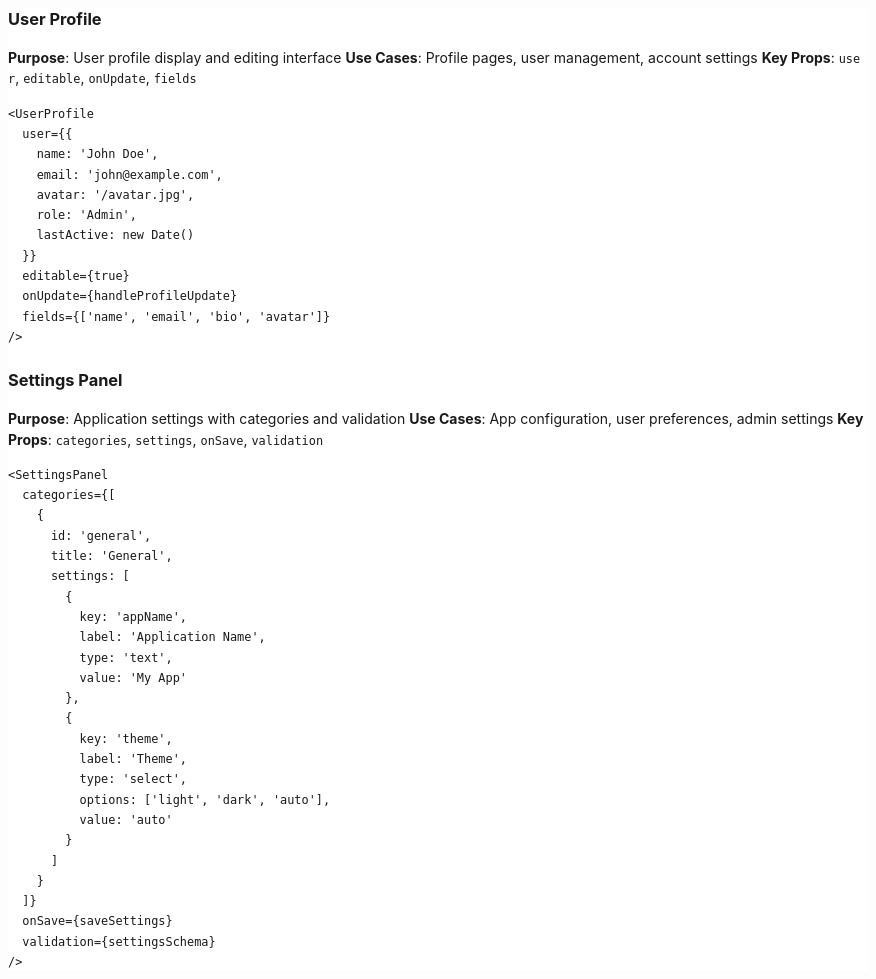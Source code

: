 ### User Profile

**Purpose**: User profile display and editing interface
**Use Cases**: Profile pages, user management, account settings
**Key Props**: `user`, `editable`, `onUpdate`, `fields`

```tsx
<UserProfile
  user={{
    name: 'John Doe',
    email: 'john@example.com',
    avatar: '/avatar.jpg',
    role: 'Admin',
    lastActive: new Date()
  }}
  editable={true}
  onUpdate={handleProfileUpdate}
  fields={['name', 'email', 'bio', 'avatar']}
/>
```

### Settings Panel

**Purpose**: Application settings with categories and validation
**Use Cases**: App configuration, user preferences, admin settings
**Key Props**: `categories`, `settings`, `onSave`, `validation`

```tsx
<SettingsPanel
  categories={[
    {
      id: 'general',
      title: 'General',
      settings: [
        {
          key: 'appName',
          label: 'Application Name',
          type: 'text',
          value: 'My App'
        },
        {
          key: 'theme',
          label: 'Theme',
          type: 'select',
          options: ['light', 'dark', 'auto'],
          value: 'auto'
        }
      ]
    }
  ]}
  onSave={saveSettings}
  validation={settingsSchema}
/>
```
